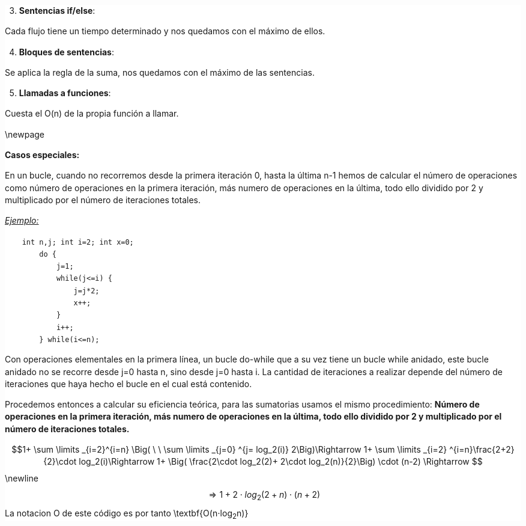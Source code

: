 
3. **Sentencias if/else**: 

Cada flujo tiene un tiempo determinado y nos quedamos con el máximo de
ellos.

4. **Bloques de sentencias**:

Se aplica la regla de la suma, nos quedamos con el máximo de las
sentencias.

5. **Llamadas a funciones**:

Cuesta el O(n) de la propia función a llamar.


\newpage

**Casos especiales:**

En un bucle, cuando no recorremos desde la primera iteración 0, hasta
la última n-1 hemos de calcular el número de operaciones como número
de operaciones en la primera iteración, más numero de operaciones en
la última, todo ello dividido por 2 y multiplicado por el número de
iteraciones totales.

<u>*Ejemplo:*</u>
```
	int n,j; int i=2; int x=0;
		do {
			j=1;
			while(j<=i) {
				j=j*2;
				x++;
			}
			i++;
		} while(i<=n);
```

Con operaciones elementales en la primera línea, un bucle do-while que a
su vez tiene un bucle while anidado, este bucle anidado no se recorre
desde j=0 hasta n, sino desde j=0 hasta i. La cantidad de iteraciones a
realizar depende del número de iteraciones que haya hecho el bucle en
el cual está contenido.

Procedemos entonces a calcular su eficiencia teórica, para las
sumatorias usamos el mismo procedimiento: **Número de operaciones en la
primera iteración, más numero de operaciones en la última, todo ello
dividido por 2 y multiplicado por el número de iteraciones totales.**



$$1+ \sum \limits _{i=2}^{i=n} \Big( \ \ \sum \limits _{j=0} ^{j=
log_2(i)} 2\Big)\Rightarrow 1+ \sum \limits _{i=2}
^{i=n}\frac{2+2}{2}\cdot log_2(i)\Rightarrow 1+ \Big( \frac{2\cdot
log_2(2)+ 2\cdot log_2(n)}{2}\Big) \cdot (n-2) \Rightarrow $$\newline
$$ \Rightarrow 1+2\cdot log_2(2+n)\cdot (n+2)$$ La notacion O de este
código es por tanto \textbf{O(n$\cdot$log$_2$n)}
